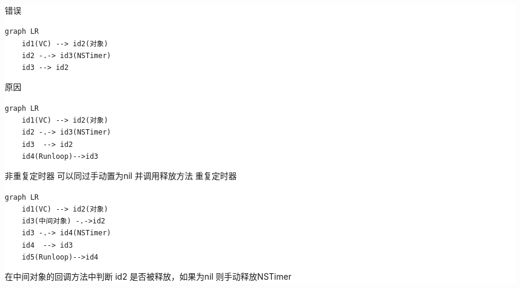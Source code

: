 错误

```mermaid
graph LR
    id1(VC) --> id2(对象)
    id2 -.-> id3(NSTimer)
    id3 --> id2
```

原因

```mermaid
graph LR
    id1(VC) --> id2(对象)
    id2 -.-> id3(NSTimer)
    id3  --> id2
    id4(Runloop)-->id3
```

非重复定时器 可以同过手动置为nil 并调用释放方法
重复定时器

```mermaid
graph LR
    id1(VC) --> id2(对象)
    id3(中间对象) -.->id2
    id3 -.-> id4(NSTimer)
    id4  --> id3
    id5(Runloop)-->id4
```

在中间对象的回调方法中判断 id2 是否被释放，如果为nil 则手动释放NSTimer
